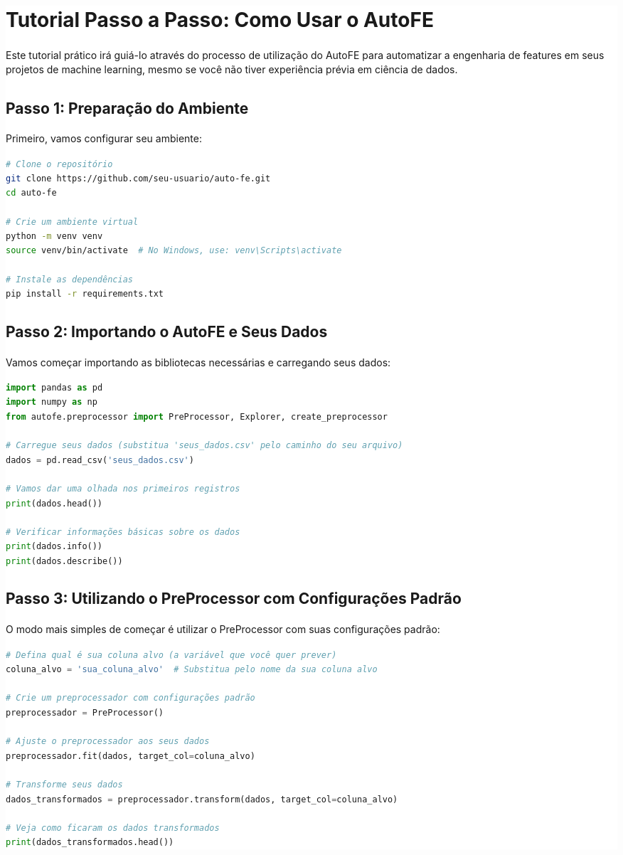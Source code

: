 # Tutorial Passo a Passo: Como Usar o AutoFE

Este tutorial prático irá guiá-lo através do processo de utilização do AutoFE para automatizar a engenharia de features em seus projetos de machine learning, mesmo se você não tiver experiência prévia em ciência de dados.

## Passo 1: Preparação do Ambiente

Primeiro, vamos configurar seu ambiente:

```bash
# Clone o repositório
git clone https://github.com/seu-usuario/auto-fe.git
cd auto-fe

# Crie um ambiente virtual
python -m venv venv
source venv/bin/activate  # No Windows, use: venv\Scripts\activate

# Instale as dependências
pip install -r requirements.txt
```

## Passo 2: Importando o AutoFE e Seus Dados

Vamos começar importando as bibliotecas necessárias e carregando seus dados:

```python
import pandas as pd
import numpy as np
from autofe.preprocessor import PreProcessor, Explorer, create_preprocessor

# Carregue seus dados (substitua 'seus_dados.csv' pelo caminho do seu arquivo)
dados = pd.read_csv('seus_dados.csv')

# Vamos dar uma olhada nos primeiros registros
print(dados.head())

# Verificar informações básicas sobre os dados
print(dados.info())
print(dados.describe())
```

## Passo 3: Utilizando o PreProcessor com Configurações Padrão

O modo mais simples de começar é utilizar o PreProcessor com suas configurações padrão:

```python
# Defina qual é sua coluna alvo (a variável que você quer prever)
coluna_alvo = 'sua_coluna_alvo'  # Substitua pelo nome da sua coluna alvo

# Crie um preprocessador com configurações padrão
preprocessador = PreProcessor()

# Ajuste o preprocessador aos seus dados
preprocessador.fit(dados, target_col=coluna_alvo)

# Transforme seus dados
dados_transformados = preprocessador.transform(dados, target_col=coluna_alvo)

# Veja como ficaram os dados transformados
print(dados_transformados.head())
```